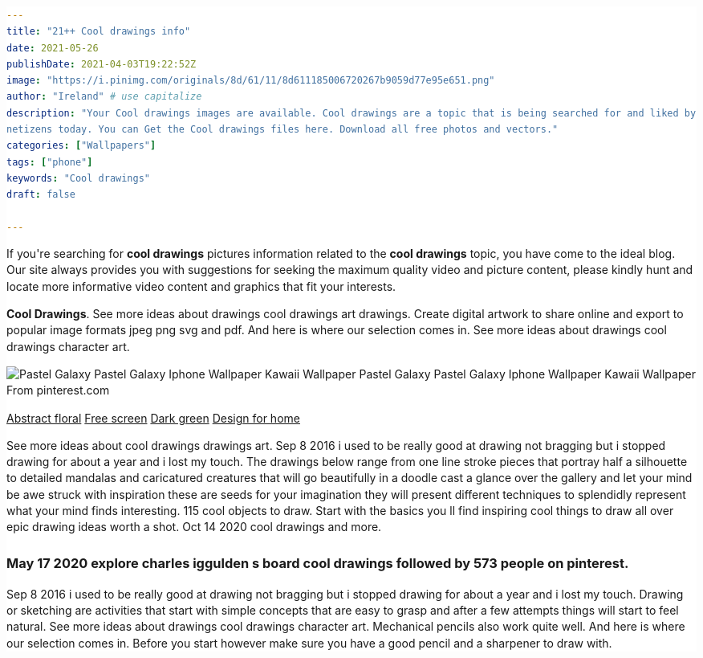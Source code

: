 ```yaml
---
title: "21++ Cool drawings info"
date: 2021-05-26
publishDate: 2021-04-03T19:22:52Z
image: "https://i.pinimg.com/originals/8d/61/11/8d611185006720267b9059d77e95e651.png"
author: "Ireland" # use capitalize
description: "Your Cool drawings images are available. Cool drawings are a topic that is being searched for and liked by netizens today. You can Get the Cool drawings files here. Download all free photos and vectors."
categories: ["Wallpapers"]
tags: ["phone"]
keywords: "Cool drawings"
draft: false

---
```


If you're searching for **cool drawings** pictures information related to the **cool drawings** topic, you have come to the ideal  blog.  Our site always  provides you with  suggestions  for seeking  the maximum  quality video and picture  content, please kindly hunt and locate more informative video content and graphics  that fit your interests.

**Cool Drawings**. See more ideas about drawings cool drawings art drawings. Create digital artwork to share online and export to popular image formats jpeg png svg and pdf. And here is where our selection comes in. See more ideas about drawings cool drawings character art.

![Pastel Galaxy Pastel Galaxy Iphone Wallpaper Kawaii Wallpaper](https://i.pinimg.com/originals/78/5c/c6/785cc63aa89b40b4d7185eb95d684b7e.png "Pastel Galaxy Pastel Galaxy Iphone Wallpaper Kawaii Wallpaper")
Pastel Galaxy Pastel Galaxy Iphone Wallpaper Kawaii Wallpaper From pinterest.com

[Abstract floral](/abstract-floral/)
[Free screen](/free-screen/)
[Dark green](/dark-green/)
[Design for home](/design-for-home/)

See more ideas about cool drawings drawings art. Sep 8 2016 i used to be really good at drawing not bragging but i stopped drawing for about a year and i lost my touch. The drawings below range from one line stroke pieces that portray half a silhouette to detailed mandalas and caricatured creatures that will go beautifully in a doodle cast a glance over the gallery and let your mind be awe struck with inspiration these are seeds for your imagination they will present different techniques to splendidly represent what your mind finds interesting. 115 cool objects to draw. Start with the basics you ll find inspiring cool things to draw all over epic drawing ideas worth a shot. Oct 14 2020 cool drawings and more.

### May 17 2020 explore charles iggulden s board cool drawings followed by 573 people on pinterest.

Sep 8 2016 i used to be really good at drawing not bragging but i stopped drawing for about a year and i lost my touch. Drawing or sketching are activities that start with simple concepts that are easy to grasp and after a few attempts things will start to feel natural. See more ideas about drawings cool drawings character art. Mechanical pencils also work quite well. And here is where our selection comes in. Before you start however make sure you have a good pencil and a sharpener to draw with.
